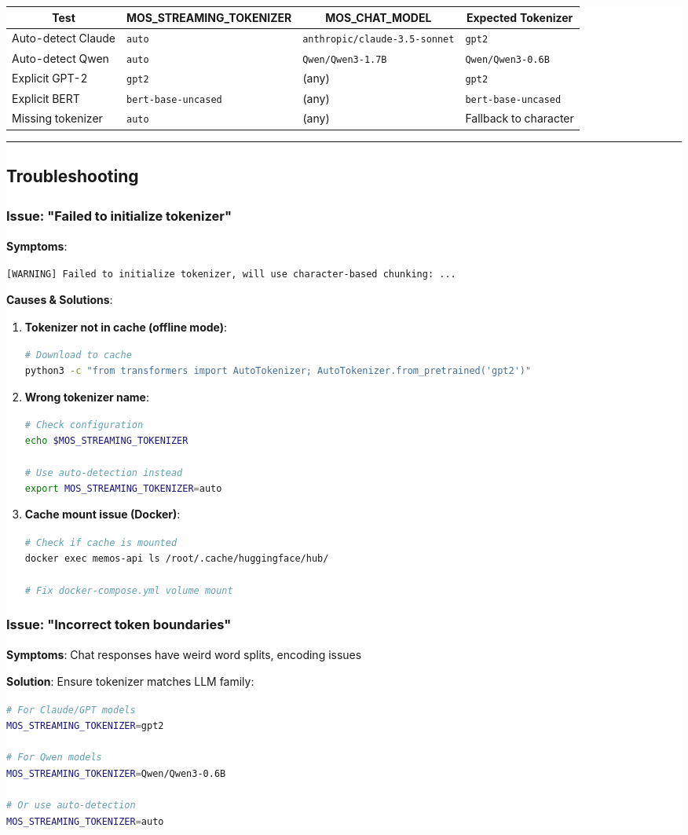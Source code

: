 | Test | MOS_STREAMING_TOKENIZER | MOS_CHAT_MODEL | Expected Tokenizer |
|------|-------------------------|----------------|-------------------|
| Auto-detect Claude | `auto` | `anthropic/claude-3.5-sonnet` | `gpt2` |
| Auto-detect Qwen | `auto` | `Qwen/Qwen3-1.7B` | `Qwen/Qwen3-0.6B` |
| Explicit GPT-2 | `gpt2` | (any) | `gpt2` |
| Explicit BERT | `bert-base-uncased` | (any) | `bert-base-uncased` |
| Missing tokenizer | `auto` | (any) | Fallback to character |

---

## Troubleshooting

### Issue: "Failed to initialize tokenizer"

**Symptoms**:
```
[WARNING] Failed to initialize tokenizer, will use character-based chunking: ...
```

**Causes & Solutions**:

1. **Tokenizer not in cache (offline mode)**:
   ```bash
   # Download to cache
   python3 -c "from transformers import AutoTokenizer; AutoTokenizer.from_pretrained('gpt2')"
   ```

2. **Wrong tokenizer name**:
   ```bash
   # Check configuration
   echo $MOS_STREAMING_TOKENIZER

   # Use auto-detection instead
   export MOS_STREAMING_TOKENIZER=auto
   ```

3. **Cache mount issue (Docker)**:
   ```bash
   # Check if cache is mounted
   docker exec memos-api ls /root/.cache/huggingface/hub/

   # Fix docker-compose.yml volume mount
   ```

### Issue: "Incorrect token boundaries"

**Symptoms**: Chat responses have weird word splits, encoding issues

**Solution**: Ensure tokenizer matches LLM family:

```bash
# For Claude/GPT models
MOS_STREAMING_TOKENIZER=gpt2

# For Qwen models
MOS_STREAMING_TOKENIZER=Qwen/Qwen3-0.6B

# Or use auto-detection
MOS_STREAMING_TOKENIZER=auto
```
